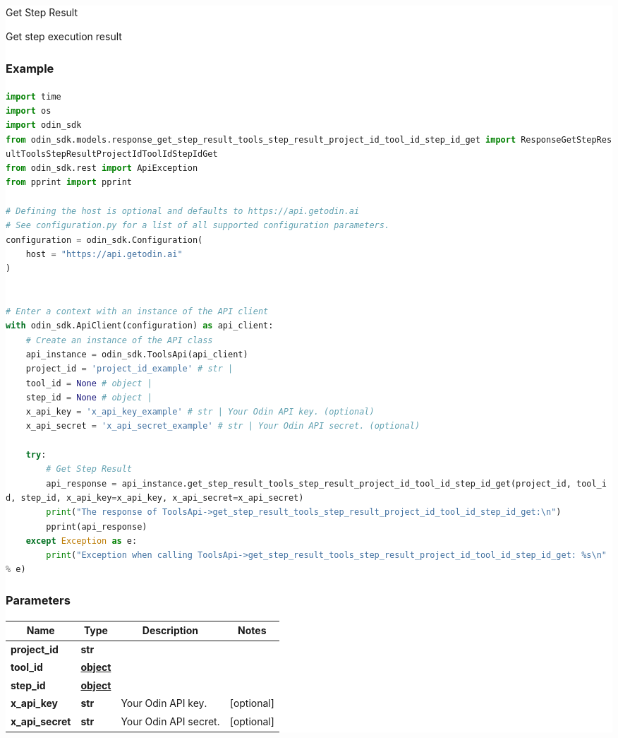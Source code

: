 Get Step Result

Get step execution result

### Example


```python
import time
import os
import odin_sdk
from odin_sdk.models.response_get_step_result_tools_step_result_project_id_tool_id_step_id_get import ResponseGetStepResultToolsStepResultProjectIdToolIdStepIdGet
from odin_sdk.rest import ApiException
from pprint import pprint

# Defining the host is optional and defaults to https://api.getodin.ai
# See configuration.py for a list of all supported configuration parameters.
configuration = odin_sdk.Configuration(
    host = "https://api.getodin.ai"
)


# Enter a context with an instance of the API client
with odin_sdk.ApiClient(configuration) as api_client:
    # Create an instance of the API class
    api_instance = odin_sdk.ToolsApi(api_client)
    project_id = 'project_id_example' # str | 
    tool_id = None # object | 
    step_id = None # object | 
    x_api_key = 'x_api_key_example' # str | Your Odin API key. (optional)
    x_api_secret = 'x_api_secret_example' # str | Your Odin API secret. (optional)

    try:
        # Get Step Result
        api_response = api_instance.get_step_result_tools_step_result_project_id_tool_id_step_id_get(project_id, tool_id, step_id, x_api_key=x_api_key, x_api_secret=x_api_secret)
        print("The response of ToolsApi->get_step_result_tools_step_result_project_id_tool_id_step_id_get:\n")
        pprint(api_response)
    except Exception as e:
        print("Exception when calling ToolsApi->get_step_result_tools_step_result_project_id_tool_id_step_id_get: %s\n" % e)
```



### Parameters


Name | Type | Description  | Notes
------------- | ------------- | ------------- | -------------
 **project_id** | **str**|  | 
 **tool_id** | [**object**](.md)|  | 
 **step_id** | [**object**](.md)|  | 
 **x_api_key** | **str**| Your Odin API key. | [optional] 
 **x_api_secret** | **str**| Your Odin API secret. | [optional] 
